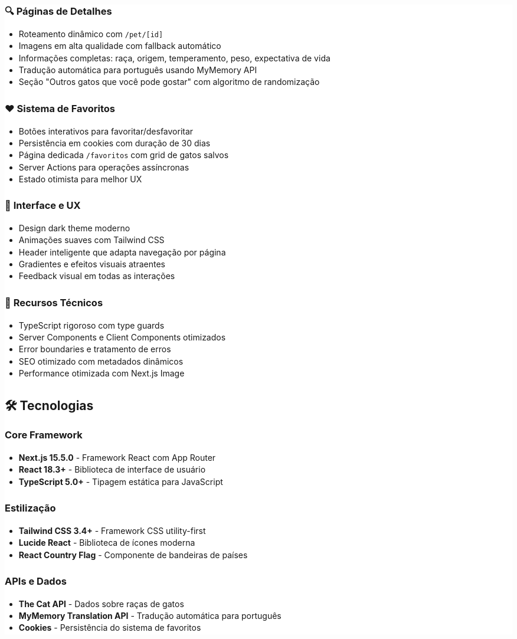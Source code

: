 ### 🔍 **Páginas de Detalhes**

- Roteamento dinâmico com `/pet/[id]`
- Imagens em alta qualidade com fallback automático
- Informações completas: raça, origem, temperamento, peso, expectativa de vida
- Tradução automática para português usando MyMemory API
- Seção "Outros gatos que você pode gostar" com algoritmo de randomização

### ❤️ **Sistema de Favoritos**

- Botões interativos para favoritar/desfavoritar
- Persistência em cookies com duração de 30 dias
- Página dedicada `/favoritos` com grid de gatos salvos
- Server Actions para operações assíncronas
- Estado otimista para melhor UX

### 🎨 **Interface e UX**

- Design dark theme moderno
- Animações suaves com Tailwind CSS
- Header inteligente que adapta navegação por página
- Gradientes e efeitos visuais atraentes
- Feedback visual em todas as interações

### 🔧 **Recursos Técnicos**

- TypeScript rigoroso com type guards
- Server Components e Client Components otimizados
- Error boundaries e tratamento de erros
- SEO otimizado com metadados dinâmicos
- Performance otimizada com Next.js Image

## 🛠️ Tecnologias

### **Core Framework**

- **Next.js 15.5.0** - Framework React com App Router
- **React 18.3+** - Biblioteca de interface de usuário
- **TypeScript 5.0+** - Tipagem estática para JavaScript

### **Estilização**

- **Tailwind CSS 3.4+** - Framework CSS utility-first
- **Lucide React** - Biblioteca de ícones moderna
- **React Country Flag** - Componente de bandeiras de países

### **APIs e Dados**

- **The Cat API** - Dados sobre raças de gatos
- **MyMemory Translation API** - Tradução automática para português
- **Cookies** - Persistência do sistema de favoritos
